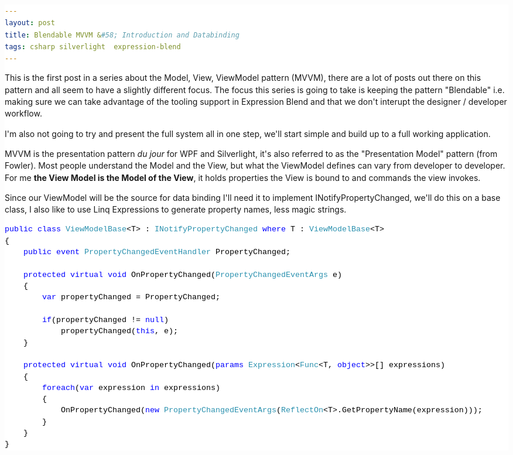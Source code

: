 ```yaml
---
layout: post
title: Blendable MVVM &#58; Introduction and Databinding
tags: csharp silverlight  expression-blend
---
```


<p>This is the first post in a series about the Model, View, ViewModel pattern (MVVM), there are a lot of posts out there on this pattern and all seem to have a slightly different focus. The focus this series is going to take is keeping the pattern "Blendable" i.e. making sure we can take advantage of the tooling support in Expression Blend and that we don't interupt the designer / developer workflow.</p>
<p>I'm also not going to try and present the full system all in one step, we'll start simple and build up to a full working application.</p>
<p>MVVM is the presentation pattern <em>du jour</em> for WPF and Silverlight, it's also referred to as the "Presentation Model" pattern (from Fowler). Most people understand the Model and the View, but what the ViewModel defines can vary from developer to developer. For me <strong>the View Model is the Model of the View</strong>, it holds properties the View is bound to and commands the view invokes.</p>
<p>Since our ViewModel will be the source for data binding I'll need it to implement INotifyPropertyChanged, we'll do this on a base class, I also like to use Linq Expressions to generate property names, less magic strings.</p>
<p></p>
<div class="code" style="background: white none repeat scroll 0% 0%; font-family: Courier New; font-size: 10pt; color: black;">
<p style="margin: 0px;"><span style="color: blue;">public</span> <span style="color: blue;">class</span> <span style="color: #2b91af;">ViewModelBase</span>&lt;T&gt; : <span style="color: #2b91af;">INotifyPropertyChanged</span> <span style="color: blue;">where</span> T : <span style="color: #2b91af;">ViewModelBase</span>&lt;T&gt;</p>
<p style="margin: 0px;">{</p>
<p style="margin: 0px;">&nbsp;&nbsp;&nbsp; <span style="color: blue;">public</span> <span style="color: blue;">event</span> <span style="color: #2b91af;">PropertyChangedEventHandler</span> PropertyChanged;</p>
<p style="margin: 0px;">&nbsp;</p>
<p style="margin: 0px;">&nbsp;&nbsp;&nbsp; <span style="color: blue;">protected</span> <span style="color: blue;">virtual</span> <span style="color: blue;">void</span> OnPropertyChanged(<span style="color: #2b91af;">PropertyChangedEventArgs</span> e)</p>
<p style="margin: 0px;">&nbsp;&nbsp;&nbsp; {</p>
<p style="margin: 0px;">&nbsp;&nbsp;&nbsp; &nbsp;&nbsp;&nbsp; <span style="color: blue;">var</span> propertyChanged = PropertyChanged;</p>
<p style="margin: 0px;">&nbsp;</p>
<p style="margin: 0px;">&nbsp;&nbsp;&nbsp; &nbsp;&nbsp;&nbsp; <span style="color: blue;">if</span>(propertyChanged != <span style="color: blue;">null</span>)</p>
<p style="margin: 0px;">&nbsp;&nbsp;&nbsp; &nbsp;&nbsp;&nbsp; &nbsp;&nbsp;&nbsp; propertyChanged(<span style="color: blue;">this</span>, e);</p>
<p style="margin: 0px;">&nbsp;&nbsp;&nbsp; }</p>
<p style="margin: 0px;">&nbsp;</p>
<p style="margin: 0px;">&nbsp;&nbsp;&nbsp; <span style="color: blue;">protected</span> <span style="color: blue;">virtual</span> <span style="color: blue;">void</span> OnPropertyChanged(<span style="color: blue;">params</span> <span style="color: #2b91af;">Expression</span>&lt;<span style="color: #2b91af;">Func</span>&lt;T, <span style="color: blue;">object</span>&gt;&gt;[] expressions)</p>
<p style="margin: 0px;">&nbsp;&nbsp;&nbsp; {</p>
<p style="margin: 0px;">&nbsp;&nbsp;&nbsp; &nbsp;&nbsp;&nbsp; <span style="color: blue;">foreach</span>(<span style="color: blue;">var</span> expression <span style="color: blue;">in</span> expressions)</p>
<p style="margin: 0px;">&nbsp;&nbsp;&nbsp; &nbsp;&nbsp;&nbsp; {</p>
<p style="margin: 0px;">&nbsp;&nbsp;&nbsp; &nbsp;&nbsp;&nbsp; &nbsp;&nbsp;&nbsp; OnPropertyChanged(<span style="color: blue;">new</span> <span style="color: #2b91af;">PropertyChangedEventArgs</span>(<span style="color: #2b91af;">ReflectOn</span>&lt;T&gt;.GetPropertyName(expression)));</p>
<p style="margin: 0px;">&nbsp;&nbsp;&nbsp; &nbsp;&nbsp;&nbsp; }</p>
<p style="margin: 0px;">&nbsp;&nbsp;&nbsp; }</p>
<p style="margin: 0px;">}</p>
</div>